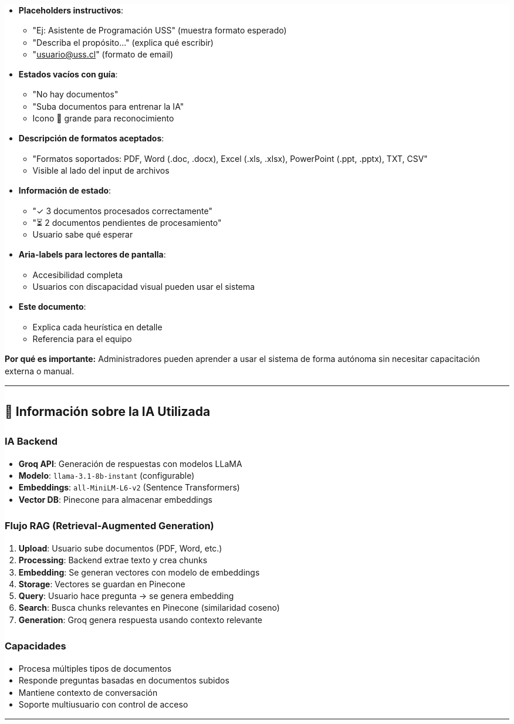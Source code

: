 - **Placeholders instructivos**:
  - "Ej: Asistente de Programación USS" (muestra formato esperado)
  - "Describa el propósito..." (explica qué escribir)
  - "usuario@uss.cl" (formato de email)

- **Estados vacíos con guía**:
  - "No hay documentos"
  - "Suba documentos para entrenar la IA"
  - Icono 📁 grande para reconocimiento

- **Descripción de formatos aceptados**:
  - "Formatos soportados: PDF, Word (.doc, .docx), Excel (.xls, .xlsx), PowerPoint (.ppt, .pptx), TXT, CSV"
  - Visible al lado del input de archivos

- **Información de estado**:
  - "✓ 3 documentos procesados correctamente"
  - "⏳ 2 documentos pendientes de procesamiento"
  - Usuario sabe qué esperar

- **Aria-labels para lectores de pantalla**:
  - Accesibilidad completa
  - Usuarios con discapacidad visual pueden usar el sistema

- **Este documento**:
  - Explica cada heurística en detalle
  - Referencia para el equipo

**Por qué es importante:**
Administradores pueden aprender a usar el sistema de forma autónoma sin necesitar capacitación externa o manual.

---

## 🤖 Información sobre la IA Utilizada

### IA Backend
- **Groq API**: Generación de respuestas con modelos LLaMA
- **Modelo**: `llama-3.1-8b-instant` (configurable)
- **Embeddings**: `all-MiniLM-L6-v2` (Sentence Transformers)
- **Vector DB**: Pinecone para almacenar embeddings

### Flujo RAG (Retrieval-Augmented Generation)
1. **Upload**: Usuario sube documentos (PDF, Word, etc.)
2. **Processing**: Backend extrae texto y crea chunks
3. **Embedding**: Se generan vectores con modelo de embeddings
4. **Storage**: Vectores se guardan en Pinecone
5. **Query**: Usuario hace pregunta → se genera embedding
6. **Search**: Busca chunks relevantes en Pinecone (similaridad coseno)
7. **Generation**: Groq genera respuesta usando contexto relevante

### Capacidades
- Procesa múltiples tipos de documentos
- Responde preguntas basadas en documentos subidos
- Mantiene contexto de conversación
- Soporte multiusuario con control de acceso

---